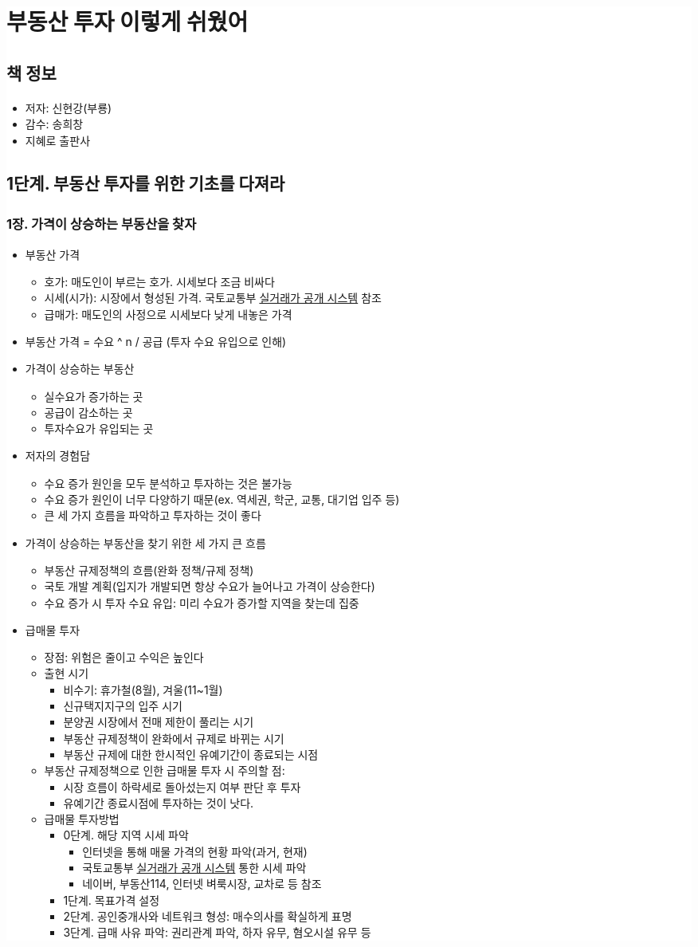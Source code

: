 # 부동산 투자 이렇게 쉬웠어

## 책 정보

* 저자: 신현강(부룡)
* 감수: 송희창
* 지혜로 출판사

## 1단계. 부동산 투자를 위한 기초를 다져라

### 1장. 가격이 상승하는 부동산을 찾자

* 부동산 가격
  * 호가: 매도인이 부르는 호가. 시세보다 조금 비싸다
  * 시세(시가): 시장에서 형성된 가격. 국토교통부 [실거래가 공개 시스템](http://rt.molit.go.kr) 참조
  * 급매가: 매도인의 사정으로 시세보다 낮게 내놓은 가격

* 부동산 가격 = 수요 ^ n / 공급 (투자 수요 유입으로 인해)

* 가격이 상승하는 부동산
  * 실수요가 증가하는 곳
  * 공급이 감소하는 곳
  * 투자수요가 유입되는 곳

* 저자의 경험담
  * 수요 증가 원인을 모두 분석하고 투자하는 것은 불가능
  * 수요 증가 원인이 너무 다양하기 때문(ex. 역세권, 학군, 교통, 대기업 입주 등)
  * 큰 세 가지 흐름을 파악하고 투자하는 것이 좋다

* 가격이 상승하는 부동산을 찾기 위한 세 가지 큰 흐름
  * 부동산 규제정책의 흐름(완화 정책/규제 정책)
  * 국토 개발 계획(입지가 개발되면 항상 수요가 늘어나고 가격이 상승한다)
  * 수요 증가 시 투자 수요 유입: 미리 수요가 증가할 지역을 찾는데 집중

* 급매물 투자
  * 장점: 위험은 줄이고 수익은 높인다
  * 출현 시기
    * 비수기: 휴가철(8월), 겨울(11~1월)
    * 신규택지지구의 입주 시기
    * 분양권 시장에서 전매 제한이 풀리는 시기
    * 부동산 규제정책이 완화에서 규제로 바뀌는 시기
    * 부동산 규제에 대한 한시적인 유예기간이 종료되는 시점
  * 부동산 규제정책으로 인한 급매물 투자 시 주의할 점:
    * 시장 흐름이 하락세로 돌아섰는지 여부 판단 후 투자
    * 유예기간 종료시점에 투자하는 것이 낫다.
  * 급매물 투자방법
    * 0단계. 해당 지역 시세 파악
      * 인터넷을 통해 매물 가격의 현황 파악(과거, 현재)
      * 국토교통부 [실거래가 공개 시스템](http://rt.molit.go.kr) 통한 시세 파악
      * 네이버, 부동산114, 인터넷 벼룩시장, 교차로 등 참조
    * 1단계. 목표가격 설정
    * 2단계. 공인중개사와 네트워크 형성: 매수의사를 확실하게 표명
    * 3단계. 급매 사유 파악: 권리관계 파악, 하자 유무, 혐오시설 유무 등
